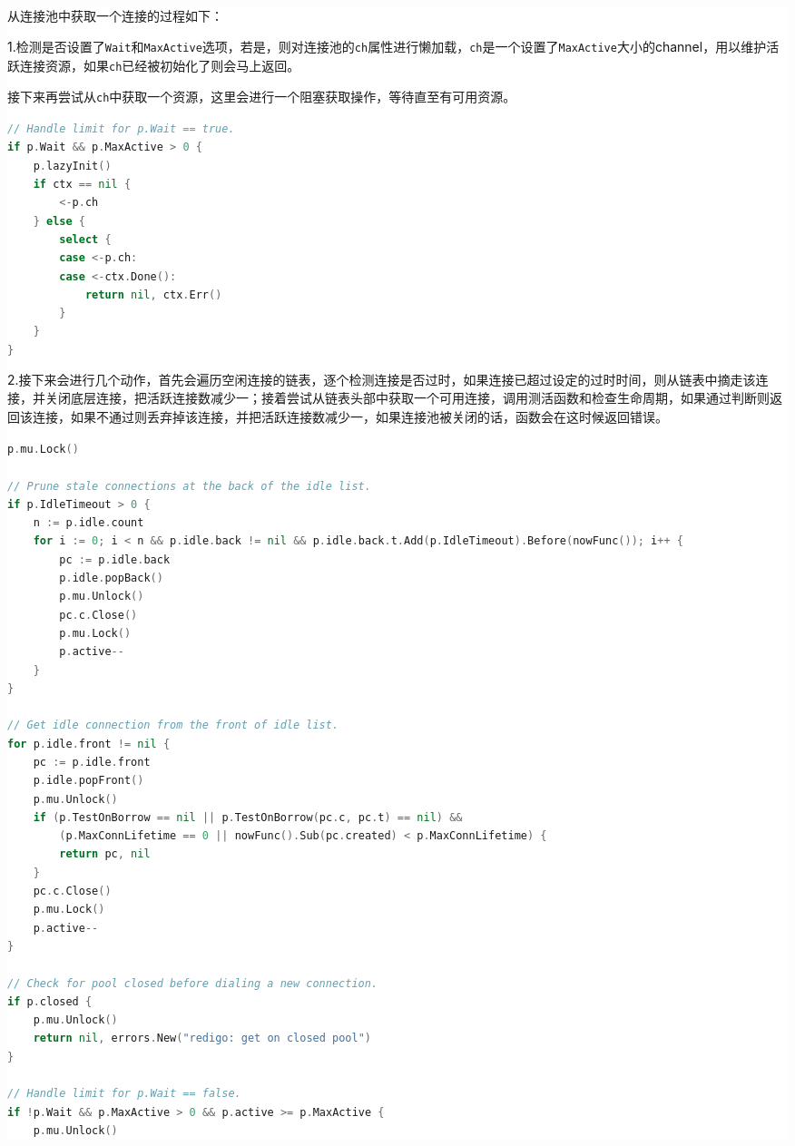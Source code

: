 从连接池中获取一个连接的过程如下：

1.检测是否设置了`Wait`和`MaxActive`选项，若是，则对连接池的`ch`属性进行懒加载，`ch`是一个设置了`MaxActive`大小的channel，用以维护活跃连接资源，如果`ch`已经被初始化了则会马上返回。

接下来再尝试从`ch`中获取一个资源，这里会进行一个阻塞获取操作，等待直至有可用资源。

```go
// Handle limit for p.Wait == true.
if p.Wait && p.MaxActive > 0 {
    p.lazyInit()
    if ctx == nil {
        <-p.ch
    } else {
        select {
        case <-p.ch:
        case <-ctx.Done():
            return nil, ctx.Err()
        }
    }
}
```

2.接下来会进行几个动作，首先会遍历空闲连接的链表，逐个检测连接是否过时，如果连接已超过设定的过时时间，则从链表中摘走该连接，并关闭底层连接，把活跃连接数减少一；接着尝试从链表头部中获取一个可用连接，调用测活函数和检查生命周期，如果通过判断则返回该连接，如果不通过则丢弃掉该连接，并把活跃连接数减少一，如果连接池被关闭的话，函数会在这时候返回错误。

```go
p.mu.Lock()

// Prune stale connections at the back of the idle list.
if p.IdleTimeout > 0 {
    n := p.idle.count
    for i := 0; i < n && p.idle.back != nil && p.idle.back.t.Add(p.IdleTimeout).Before(nowFunc()); i++ {
        pc := p.idle.back
        p.idle.popBack()
        p.mu.Unlock()
        pc.c.Close()
        p.mu.Lock()
        p.active--
    }
}

// Get idle connection from the front of idle list.
for p.idle.front != nil {
    pc := p.idle.front
    p.idle.popFront()
    p.mu.Unlock()
    if (p.TestOnBorrow == nil || p.TestOnBorrow(pc.c, pc.t) == nil) &&
        (p.MaxConnLifetime == 0 || nowFunc().Sub(pc.created) < p.MaxConnLifetime) {
        return pc, nil
    }
    pc.c.Close()
    p.mu.Lock()
    p.active--
}

// Check for pool closed before dialing a new connection.
if p.closed {
    p.mu.Unlock()
    return nil, errors.New("redigo: get on closed pool")
}

// Handle limit for p.Wait == false.
if !p.Wait && p.MaxActive > 0 && p.active >= p.MaxActive {
    p.mu.Unlock()
```